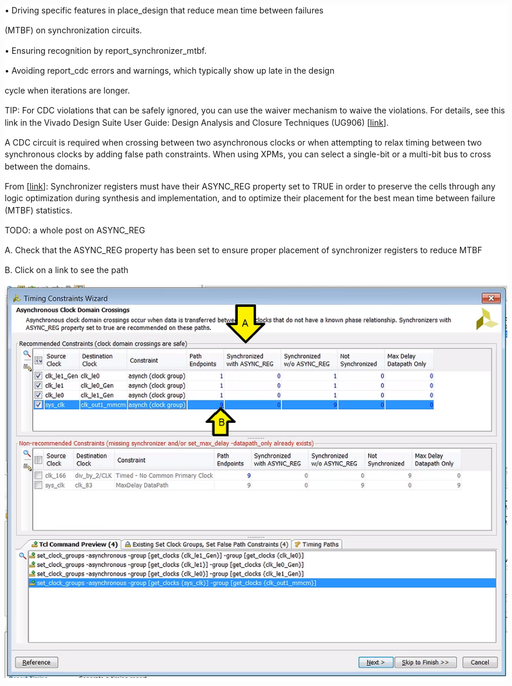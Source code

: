 • Driving specific features in place\_design that reduce mean time between failures

(MTBF) on synchronization circuits.

• Ensuring recognition by report\_synchronizer\_mtbf.

• Avoiding report\_cdc errors and warnings, which typically show up late in the design

cycle when iterations are longer.

TIP: For CDC violations that can be safely ignored, you can use the waiver mechanism to waive the violations. For details, see this link in the Vivado Design Suite User Guide: Design Analysis and Closure Techniques (UG906) \[[<u><span>link</span></u>](https://www.xilinx.com/support/documentation/sw_manuals/xilinx2018_2/ug906-vivado-design-analysis.pdf)\].

A CDC circuit is required when crossing between two asynchronous clocks or when attempting to relax timing between two synchronous clocks by adding false path constraints. When using XPMs, you can select a single-bit or a multi-bit bus to cross between the domains.

From \[[<u><span>link</span></u>](https://www.xilinx.com/support/documentation/sw_manuals/xilinx2018_2/ug906-vivado-design-analysis.pdf#page=290)\]: Synchronizer registers must have their ASYNC\_REG property set to TRUE in order to preserve the cells through any logic optimization during synthesis and implementation, and to optimize their placement for the best mean time between failure (MTBF) statistics.

TODO: a whole post on ASYNC\_REG

A. Check that the ASYNC\_REG property has been set to ensure proper placement of synchronizer registers to reduce MTBF

B. Click on a link to see the path

![check_async_reg_42](check_async_reg_42.png)
